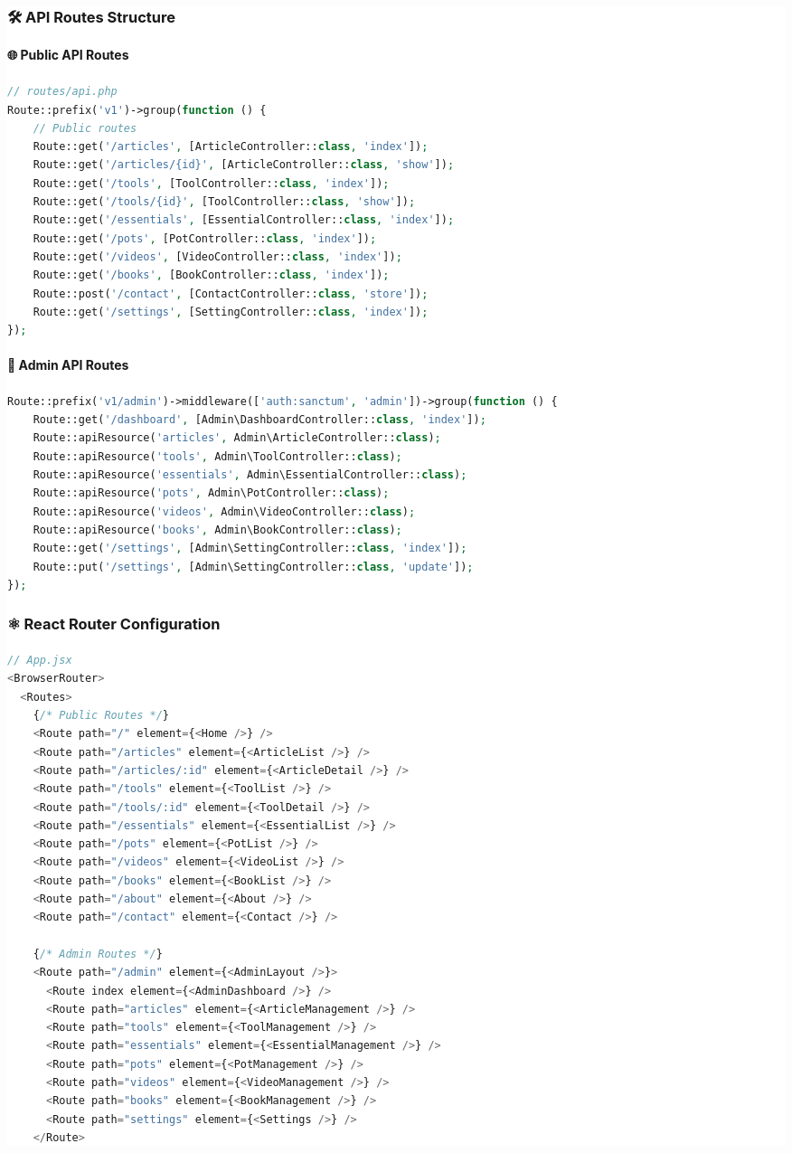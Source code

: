 ### 🛠️ **API Routes Structure**

#### 🌐 **Public API Routes**
```php
// routes/api.php
Route::prefix('v1')->group(function () {
    // Public routes
    Route::get('/articles', [ArticleController::class, 'index']);
    Route::get('/articles/{id}', [ArticleController::class, 'show']);
    Route::get('/tools', [ToolController::class, 'index']);
    Route::get('/tools/{id}', [ToolController::class, 'show']);
    Route::get('/essentials', [EssentialController::class, 'index']);
    Route::get('/pots', [PotController::class, 'index']);
    Route::get('/videos', [VideoController::class, 'index']);
    Route::get('/books', [BookController::class, 'index']);
    Route::post('/contact', [ContactController::class, 'store']);
    Route::get('/settings', [SettingController::class, 'index']);
});
```

#### 🔐 **Admin API Routes**
```php
Route::prefix('v1/admin')->middleware(['auth:sanctum', 'admin'])->group(function () {
    Route::get('/dashboard', [Admin\DashboardController::class, 'index']);
    Route::apiResource('articles', Admin\ArticleController::class);
    Route::apiResource('tools', Admin\ToolController::class);
    Route::apiResource('essentials', Admin\EssentialController::class);
    Route::apiResource('pots', Admin\PotController::class);
    Route::apiResource('videos', Admin\VideoController::class);
    Route::apiResource('books', Admin\BookController::class);
    Route::get('/settings', [Admin\SettingController::class, 'index']);
    Route::put('/settings', [Admin\SettingController::class, 'update']);
});
```

### ⚛️ **React Router Configuration**
```javascript
// App.jsx
<BrowserRouter>
  <Routes>
    {/* Public Routes */}
    <Route path="/" element={<Home />} />
    <Route path="/articles" element={<ArticleList />} />
    <Route path="/articles/:id" element={<ArticleDetail />} />
    <Route path="/tools" element={<ToolList />} />
    <Route path="/tools/:id" element={<ToolDetail />} />
    <Route path="/essentials" element={<EssentialList />} />
    <Route path="/pots" element={<PotList />} />
    <Route path="/videos" element={<VideoList />} />
    <Route path="/books" element={<BookList />} />
    <Route path="/about" element={<About />} />
    <Route path="/contact" element={<Contact />} />
    
    {/* Admin Routes */}
    <Route path="/admin" element={<AdminLayout />}>
      <Route index element={<AdminDashboard />} />
      <Route path="articles" element={<ArticleManagement />} />
      <Route path="tools" element={<ToolManagement />} />
      <Route path="essentials" element={<EssentialManagement />} />
      <Route path="pots" element={<PotManagement />} />
      <Route path="videos" element={<VideoManagement />} />
      <Route path="books" element={<BookManagement />} />
      <Route path="settings" element={<Settings />} />
    </Route>
```